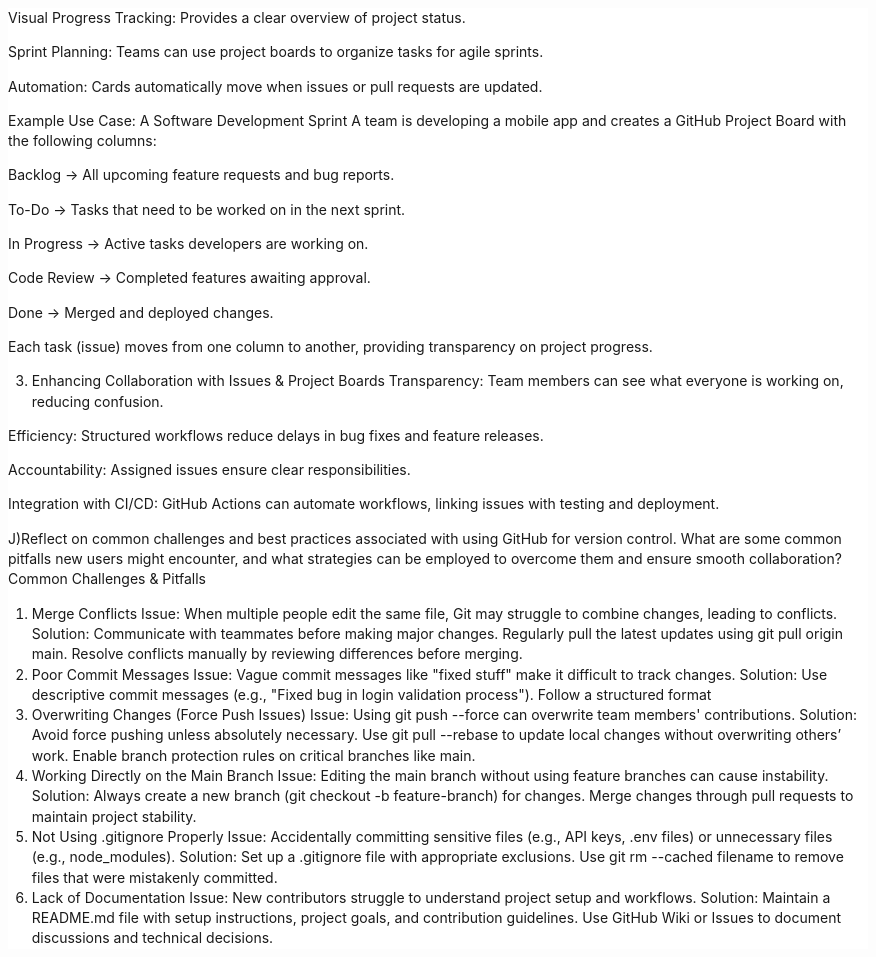 Visual Progress Tracking: Provides a clear overview of project status.

Sprint Planning: Teams can use project boards to organize tasks for agile sprints.

Automation: Cards automatically move when issues or pull requests are updated.

Example Use Case: A Software Development Sprint
A team is developing a mobile app and creates a GitHub Project Board with the following columns:

Backlog → All upcoming feature requests and bug reports.

To-Do → Tasks that need to be worked on in the next sprint.

In Progress → Active tasks developers are working on.

Code Review → Completed features awaiting approval.

Done → Merged and deployed changes.

Each task (issue) moves from one column to another, providing transparency on project progress.

3. Enhancing Collaboration with Issues & Project Boards
Transparency: Team members can see what everyone is working on, reducing confusion.

Efficiency: Structured workflows reduce delays in bug fixes and feature releases.

Accountability: Assigned issues ensure clear responsibilities.

Integration with CI/CD: GitHub Actions can automate workflows, linking issues with testing and deployment.


J)Reflect on common challenges and best practices associated with using GitHub for version control. What are some common pitfalls new users might encounter, and what strategies can be employed to overcome them and ensure smooth collaboration?
Common Challenges & Pitfalls
1. Merge Conflicts
Issue: When multiple people edit the same file, Git may struggle to combine changes, leading to conflicts.
Solution:
Communicate with teammates before making major changes.
Regularly pull the latest updates using git pull origin main.
Resolve conflicts manually by reviewing differences before merging.
2. Poor Commit Messages
Issue: Vague commit messages like "fixed stuff" make it difficult to track changes.
Solution:
Use descriptive commit messages (e.g., "Fixed bug in login validation process").
Follow a structured format
3. Overwriting Changes (Force Push Issues)
Issue: Using git push --force can overwrite team members' contributions.
Solution:
Avoid force pushing unless absolutely necessary.
Use git pull --rebase to update local changes without overwriting others’ work.
Enable branch protection rules on critical branches like main.
4. Working Directly on the Main Branch
Issue: Editing the main branch without using feature branches can cause instability.
Solution:
Always create a new branch (git checkout -b feature-branch) for changes.
Merge changes through pull requests to maintain project stability.
5. Not Using .gitignore Properly
Issue: Accidentally committing sensitive files (e.g., API keys, .env files) or unnecessary files (e.g., node_modules).
Solution:
Set up a .gitignore file with appropriate exclusions.
Use git rm --cached filename to remove files that were mistakenly committed.
6. Lack of Documentation
Issue: New contributors struggle to understand project setup and workflows.
Solution:
Maintain a README.md file with setup instructions, project goals, and contribution guidelines.
Use GitHub Wiki or Issues to document discussions and technical decisions.